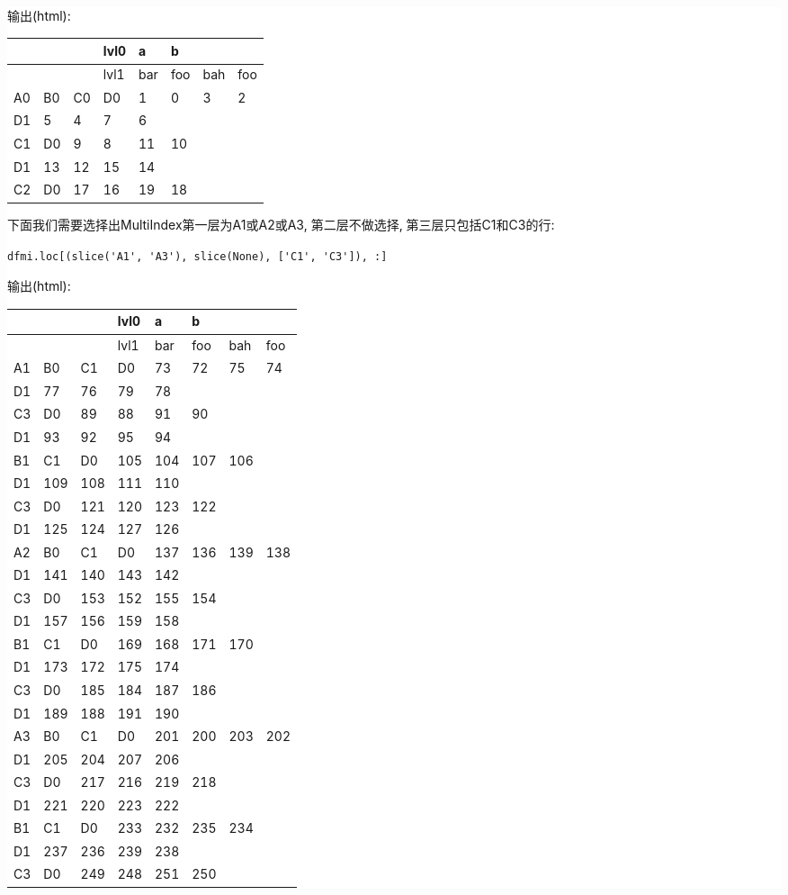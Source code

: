输出(html):

|      |      |      | lvl0 | a    | b    |      |      |
| :--- | :--- | :--- | :--- | :--- | :--- | :--- | :--- |
|      |      |      | lvl1 | bar  | foo  | bah  | foo  |
| A0   | B0   | C0   | D0   | 1    | 0    | 3    | 2    |
| D1   | 5    | 4    | 7    | 6    |      |      |      |
| C1   | D0   | 9    | 8    | 11   | 10   |      |      |
| D1   | 13   | 12   | 15   | 14   |      |      |      |
| C2   | D0   | 17   | 16   | 19   | 18   |      |      |

下面我们需要选择出MultiIndex第一层为A1或A2或A3, 第二层不做选择, 第三层只包括C1和C3的行:

```
dfmi.loc[(slice('A1', 'A3'), slice(None), ['C1', 'C3']), :]
```

输出(html):

|      |      |      | lvl0 | a    | b    |      |      |
| :--- | :--- | :--- | :--- | :--- | :--- | :--- | :--- |
|      |      |      | lvl1 | bar  | foo  | bah  | foo  |
| A1   | B0   | C1   | D0   | 73   | 72   | 75   | 74   |
| D1   | 77   | 76   | 79   | 78   |      |      |      |
| C3   | D0   | 89   | 88   | 91   | 90   |      |      |
| D1   | 93   | 92   | 95   | 94   |      |      |      |
| B1   | C1   | D0   | 105  | 104  | 107  | 106  |      |
| D1   | 109  | 108  | 111  | 110  |      |      |      |
| C3   | D0   | 121  | 120  | 123  | 122  |      |      |
| D1   | 125  | 124  | 127  | 126  |      |      |      |
| A2   | B0   | C1   | D0   | 137  | 136  | 139  | 138  |
| D1   | 141  | 140  | 143  | 142  |      |      |      |
| C3   | D0   | 153  | 152  | 155  | 154  |      |      |
| D1   | 157  | 156  | 159  | 158  |      |      |      |
| B1   | C1   | D0   | 169  | 168  | 171  | 170  |      |
| D1   | 173  | 172  | 175  | 174  |      |      |      |
| C3   | D0   | 185  | 184  | 187  | 186  |      |      |
| D1   | 189  | 188  | 191  | 190  |      |      |      |
| A3   | B0   | C1   | D0   | 201  | 200  | 203  | 202  |
| D1   | 205  | 204  | 207  | 206  |      |      |      |
| C3   | D0   | 217  | 216  | 219  | 218  |      |      |
| D1   | 221  | 220  | 223  | 222  |      |      |      |
| B1   | C1   | D0   | 233  | 232  | 235  | 234  |      |
| D1   | 237  | 236  | 239  | 238  |      |      |      |
| C3   | D0   | 249  | 248  | 251  | 250  |      |      |